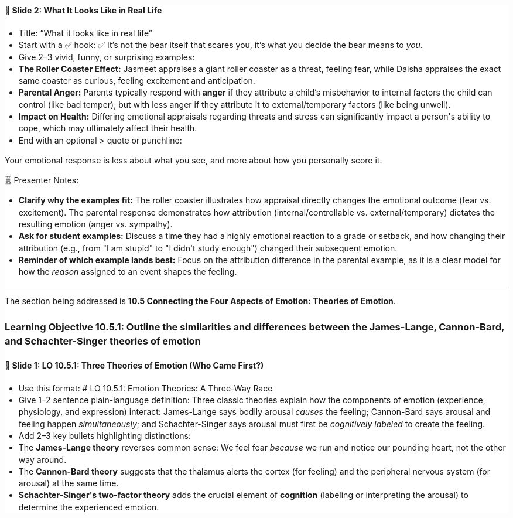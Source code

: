 #### 🎯 Slide 2: What It Looks Like in Real Life

- Title: “What it looks like in real life”
- Start with a ✅ hook: ✅ It’s not the bear itself that scares you, it’s what you decide the bear means to _you_.
- Give 2–3 vivid, funny, or surprising examples:
- **The Roller Coaster Effect:** Jasmeet appraises a giant roller coaster as a threat, feeling fear, while Daisha appraises the exact same coaster as curious, feeling excitement and anticipation.
- **Parental Anger:** Parents typically respond with **anger** if they attribute a child’s misbehavior to internal factors the child can control (like bad temper), but with less anger if they attribute it to external/temporary factors (like being unwell).
- **Impact on Health:** Differing emotional appraisals regarding threats and stress can significantly impact a person's ability to cope, which may ultimately affect their health.
- End with an optional > quote or punchline:

Your emotional response is less about what you see, and more about how you personally score it.

🗒 Presenter Notes:

- **Clarify why the examples fit:** The roller coaster illustrates how appraisal directly changes the emotional outcome (fear vs. excitement). The parental response demonstrates how attribution (internal/controllable vs. external/temporary) dictates the resulting emotion (anger vs. sympathy).
- **Ask for student examples:** Discuss a time they had a highly emotional reaction to a grade or setback, and how changing their attribution (e.g., from "I am stupid" to "I didn't study enough") changed their subsequent emotion.
- **Reminder of which example lands best:** Focus on the attribution difference in the parental example, as it is a clear model for how the _reason_ assigned to an event shapes the feeling.

  

---

  

The section being addressed is **10.5 Connecting the Four Aspects of Emotion: Theories of Emotion**.

### Learning Objective 10.5.1: Outline the similarities and differences between the James-Lange, Cannon-Bard, and Schachter-Singer theories of emotion

#### 🎯 Slide 1: LO 10.5.1: Three Theories of Emotion (Who Came First?)

- Use this format: # LO 10.5.1: Emotion Theories: A Three-Way Race
- Give 1–2 sentence plain-language definition: Three classic theories explain how the components of emotion (experience, physiology, and expression) interact: James-Lange says bodily arousal _causes_ the feeling; Cannon-Bard says arousal and feeling happen _simultaneously_; and Schachter-Singer says arousal must first be _cognitively labeled_ to create the feeling.
- Add 2–3 key bullets highlighting distinctions:
- The **James-Lange theory** reverses common sense: We feel fear _because_ we run and notice our pounding heart, not the other way around.
- The **Cannon-Bard theory** suggests that the thalamus alerts the cortex (for feeling) and the peripheral nervous system (for arousal) at the same time.
- **Schachter-Singer's two-factor theory** adds the crucial element of **cognition** (labeling or interpreting the arousal) to determine the experienced emotion.
